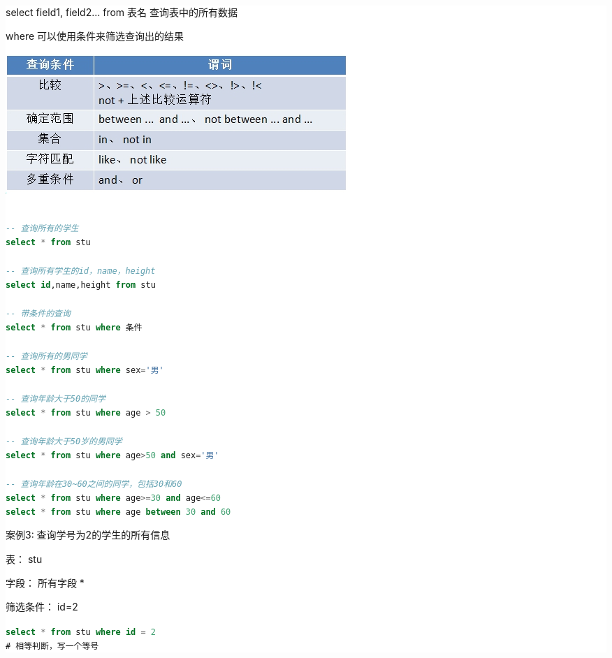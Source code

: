 select  field1, field2... from 表名  查询表中的所有数据

  where 可以使用条件来筛选查询出的结果

![2img](node-mysql讲义.assets/01.jpg) 

 ```sql

-- 查询所有的学生
select * from stu

-- 查询所有学生的id，name，height
select id,name,height from stu

-- 带条件的查询
select * from stu where 条件

-- 查询所有的男同学
select * from stu where sex='男'

-- 查询年龄大于50的同学
select * from stu where age > 50

-- 查询年龄大于50岁的男同学
select * from stu where age>50 and sex='男'

-- 查询年龄在30~60之间的同学，包括30和60
select * from stu where age>=30 and age<=60
select * from stu where age between 30 and 60
 ```



案例3: 查询学号为2的学生的所有信息

表： stu

字段： 所有字段  *

筛选条件：  id=2

```sql
select * from stu where id = 2
# 相等判断，写一个等号
```
